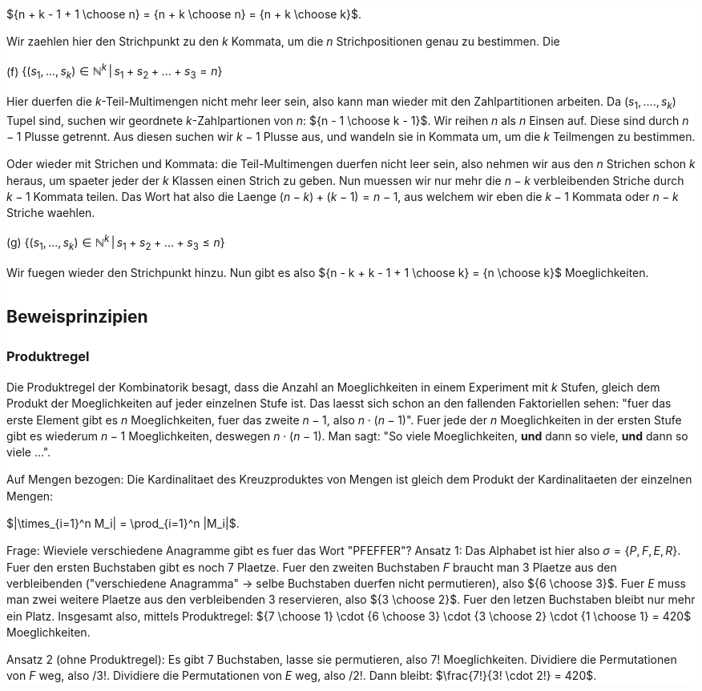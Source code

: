 ${n + k - 1 + 1 \choose n} = {n + k \choose n} = {n + k \choose k}$.

Wir zaehlen hier den Strichpunkt zu den $k$
Kommata, um die $n$ Strichpositionen genau zu bestimmen. Die

(f) $\{(s_1, ..., s_k) \in \mathbb{N}^k \, | \, s_1 + s_2 + ... + s_3 = n\}$

Hier duerfen die $k$-Teil-Multimengen nicht mehr leer sein, also kann man wieder
mit den Zahlpartitionen arbeiten. Da $(s_1, ...., s_k)$ Tupel sind, suchen wir
geordnete $k$-Zahlpartionen von $n$: ${n - 1 \choose k - 1}$. Wir reihen $n$ als
$n$ Einsen auf. Diese sind durch $n - 1$ Plusse getrennt. Aus diesen suchen wir
$k - 1$ Plusse aus, und wandeln sie in Kommata um, um die $k$ Teilmengen zu
bestimmen.

Oder wieder mit Strichen und Kommata: die Teil-Multimengen duerfen nicht leer
sein, also nehmen wir aus den $n$ Strichen schon $k$ heraus, um spaeter jeder
der $k$ Klassen einen Strich zu geben. Nun muessen wir nur mehr die $n - k$
verbleibenden Striche durch $k - 1$ Kommata teilen. Das Wort hat also die Laenge
$(n - k) + (k - 1) = n - 1$, aus welchem wir eben die $k - 1$ Kommata oder $n -
k$ Striche waehlen.

(g) $\{(s_1, ..., s_k) \in \mathbb{N}^k \, | \, s_1 + s_2 + ... + s_3 \leq n\}$

Wir fuegen wieder den Strichpunkt hinzu. Nun gibt es also ${n - k + k - 1 + 1
\choose k} = {n \choose k}$ Moeglichkeiten.

## Beweisprinzipien

### Produktregel

Die Produktregel der Kombinatorik besagt, dass die Anzahl an Moeglichkeiten in
einem Experiment mit $k$ Stufen, gleich dem Produkt der Moeglichkeiten auf jeder
einzelnen Stufe ist. Das laesst sich schon an den fallenden Faktoriellen sehen:
"fuer das erste Element gibt es $n$ Moeglichkeiten, fuer das zweite $n - 1$,
also $n \cdot (n - 1)$". Fuer jede der $n$ Moeglichkeiten in der ersten Stufe
gibt es wiederum $n - 1$ Moeglichkeiten, deswegen $n \cdot (n - 1)$. Man sagt:
"So viele Moeglichkeiten, __und__ dann so viele, __und__ dann so viele ...".

Auf Mengen bezogen: Die Kardinalitaet des Kreuzproduktes von Mengen ist gleich
dem Produkt der Kardinalitaeten der einzelnen Mengen:

$|\times_{i=1}^n M_i| = \prod_{i=1}^n |M_i|$.

Frage: Wieviele verschiedene Anagramme gibt es fuer das Wort "PFEFFER"?  Ansatz
1: Das Alphabet ist hier also $\sigma = \{P, F, E, R\}$. Fuer den ersten
Buchstaben gibt es noch $7$ Plaetze. Fuer den zweiten Buchstaben $F$ braucht man
3 Plaetze aus den verbleibenden ("verschiedene Anagramma" -> selbe Buchstaben
duerfen nicht permutieren), also ${6 \choose 3}$. Fuer $E$ muss man zwei weitere
Plaetze aus den verbleibenden $3$ reservieren, also ${3 \choose 2}$. Fuer den
letzen Buchstaben bleibt nur mehr ein Platz. Insgesamt also, mittels
Produktregel: ${7 \choose 1} \cdot {6 \choose 3} \cdot {3 \choose 2} \cdot {1
\choose 1} = 420$ Moeglichkeiten.

Ansatz 2 (ohne Produktregel): Es gibt $7$ Buchstaben, lasse sie permutieren,
also $7!$ Moeglichkeiten. Dividiere die Permutationen von $F$ weg, also
$/3!$. Dividiere die Permutationen von $E$ weg, also $/2!$. Dann bleibt:
$\frac{7!}{3! \cdot 2!} = 420$.
